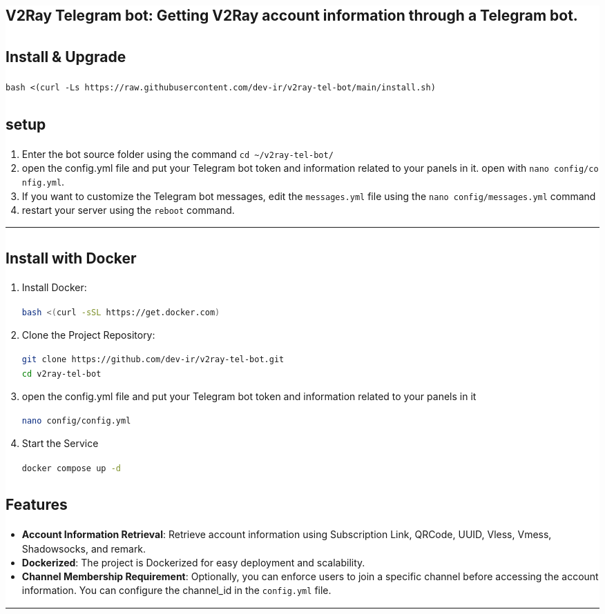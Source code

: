 ## V2Ray Telegram bot: **Getting V2Ray account information through a Telegram bot.**

## Install & Upgrade

```
bash <(curl -Ls https://raw.githubusercontent.com/dev-ir/v2ray-tel-bot/main/install.sh)
```

## setup
1. Enter the bot source folder using the command `cd ~/v2ray-tel-bot/`
2. open the config.yml file and put your Telegram bot token and information related to your panels in it. open with `nano config/config.yml`.
3. If you want to customize the Telegram bot messages, edit the `messages.yml` file using the `nano config/messages.yml` command
4. restart your server using the `reboot` command.
<hr>


## Install with Docker

1. Install Docker:

   ```sh
   bash <(curl -sSL https://get.docker.com)
   ```

2. Clone the Project Repository:

   ```sh
   git clone https://github.com/dev-ir/v2ray-tel-bot.git
   cd v2ray-tel-bot
   ```
3. open the config.yml file and put your Telegram bot token and information related to your panels in it

   ```sh
   nano config/config.yml
   ```
5. Start the Service

   ```sh
   docker compose up -d
   ```


## Features
- **Account Information Retrieval**: Retrieve account information using Subscription Link, QRCode, UUID, Vless, Vmess, Shadowsocks, and remark.
- **Dockerized**: The project is Dockerized for easy deployment and scalability.
- **Channel Membership Requirement**: Optionally, you can enforce users to join a specific channel before accessing the account information. You can configure the channel_id in the `config.yml` file.

<hr>
<div align="center">
